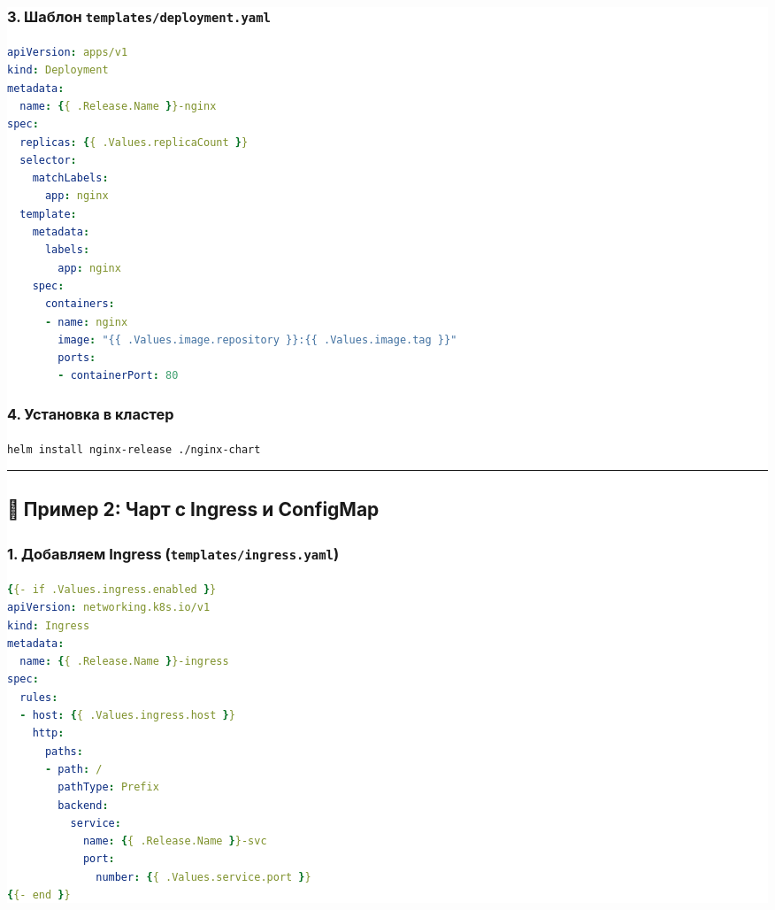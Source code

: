 ### **3. Шаблон `templates/deployment.yaml`**
```yaml
apiVersion: apps/v1
kind: Deployment
metadata:
  name: {{ .Release.Name }}-nginx
spec:
  replicas: {{ .Values.replicaCount }}
  selector:
    matchLabels:
      app: nginx
  template:
    metadata:
      labels:
        app: nginx
    spec:
      containers:
      - name: nginx
        image: "{{ .Values.image.repository }}:{{ .Values.image.tag }}"
        ports:
        - containerPort: 80
```

### **4. Установка в кластер**
```bash
helm install nginx-release ./nginx-chart
```

---

## **🔹 Пример 2: Чарт с Ingress и ConfigMap**
### **1. Добавляем Ingress (`templates/ingress.yaml`)**
```yaml
{{- if .Values.ingress.enabled }}
apiVersion: networking.k8s.io/v1
kind: Ingress
metadata:
  name: {{ .Release.Name }}-ingress
spec:
  rules:
  - host: {{ .Values.ingress.host }}
    http:
      paths:
      - path: /
        pathType: Prefix
        backend:
          service:
            name: {{ .Release.Name }}-svc
            port:
              number: {{ .Values.service.port }}
{{- end }}
```

